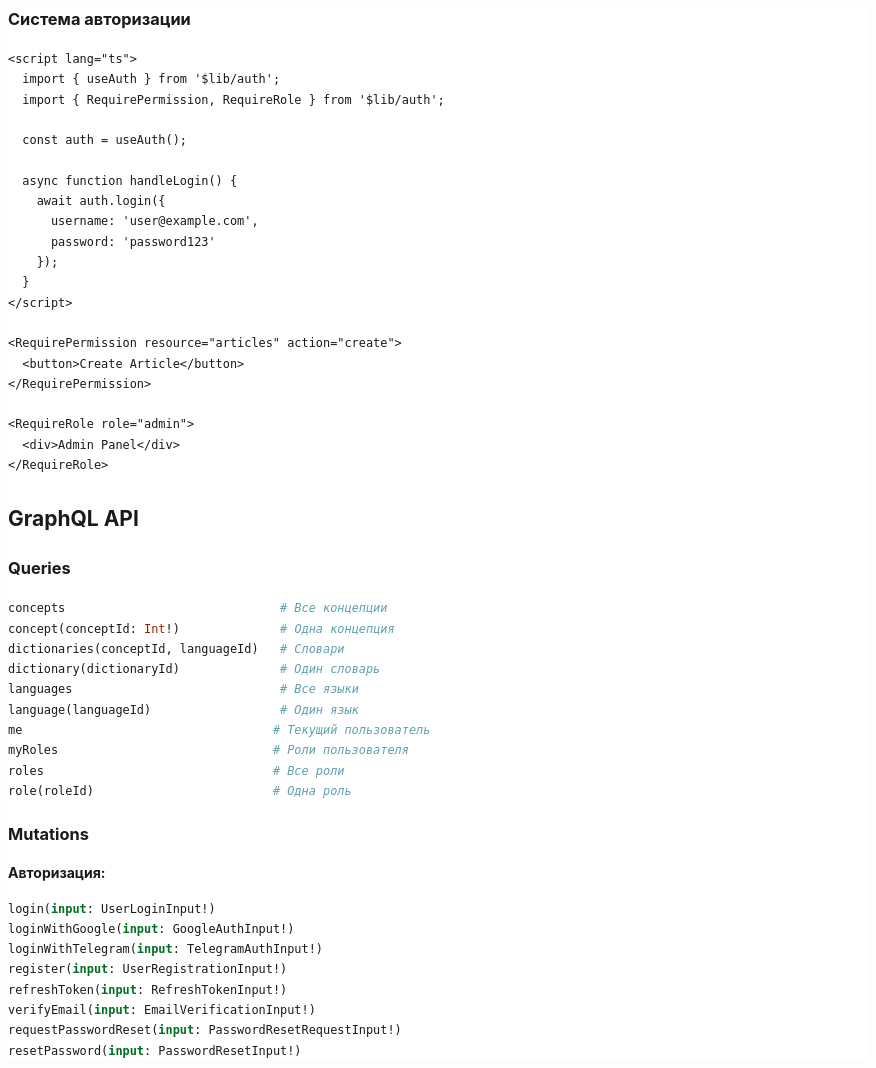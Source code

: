 ### Система авторизации

```svelte
<script lang="ts">
  import { useAuth } from '$lib/auth';
  import { RequirePermission, RequireRole } from '$lib/auth';

  const auth = useAuth();

  async function handleLogin() {
    await auth.login({
      username: 'user@example.com',
      password: 'password123'
    });
  }
</script>

<RequirePermission resource="articles" action="create">
  <button>Create Article</button>
</RequirePermission>

<RequireRole role="admin">
  <div>Admin Panel</div>
</RequireRole>
```

## GraphQL API

### Queries

```graphql
concepts                              # Все концепции
concept(conceptId: Int!)              # Одна концепция
dictionaries(conceptId, languageId)   # Словари
dictionary(dictionaryId)              # Один словарь
languages                             # Все языки
language(languageId)                  # Один язык
me                                   # Текущий пользователь
myRoles                              # Роли пользователя
roles                                # Все роли
role(roleId)                         # Одна роль
```

### Mutations

**Авторизация:**
```graphql
login(input: UserLoginInput!)
loginWithGoogle(input: GoogleAuthInput!)
loginWithTelegram(input: TelegramAuthInput!)
register(input: UserRegistrationInput!)
refreshToken(input: RefreshTokenInput!)
verifyEmail(input: EmailVerificationInput!)
requestPasswordReset(input: PasswordResetRequestInput!)
resetPassword(input: PasswordResetInput!)
```

